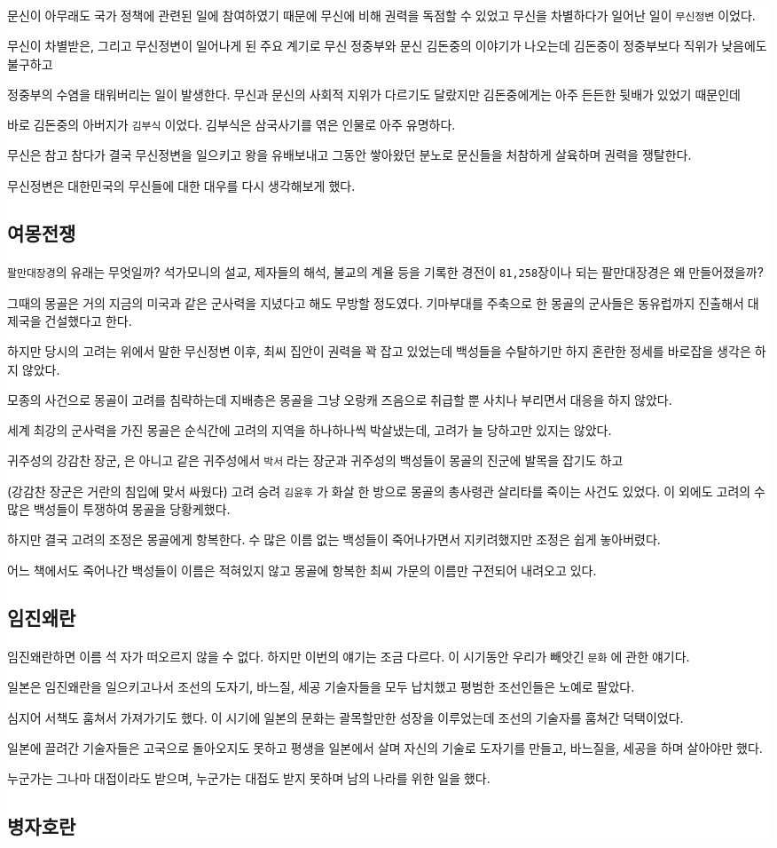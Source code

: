 문신이 아무래도 국가 정책에 관련된 일에 참여하였기 때문에 무신에 비해 권력을 독점할 수 있었고 무신을 차별하다가 일어난 일이 `무신정변` 이었다.


무신이 차별받은, 그리고 무신정변이 일어나게 된 주요 계기로 무신 정중부와 문신 김돈중의 이야기가 나오는데 김돈중이 정중부보다 직위가 낮음에도 불구하고


정중부의 수염을 태워버리는 일이 발생한다. 무신과 문신의 사회적 지위가 다르기도 달랐지만 김돈중에게는 아주 든든한 뒷배가 있었기 때문인데


바로 김돈중의 아버지가 `김부식` 이었다. 김부식은 삼국사기를 엮은 인물로 아주 유명하다.


무신은 참고 참다가 결국 무신정변을 일으키고 왕을 유배보내고 그동안 쌓아왔던 분노로 문신들을 처참하게 살육하며 권력을 쟁탈한다.


무신정변은 대한민국의 무신들에 대한 대우를 다시 생각해보게 했다.


## 여몽전쟁


`팔만대장경`의 유래는 무엇일까? 석가모니의 설교, 제자들의 해석, 불교의 계율 등을 기록한 경전이 `81,258`장이나 되는 팔만대장경은 왜 만들어졌을까?


그때의 몽골은 거의 지금의 미국과 같은 군사력을 지녔다고 해도 무방할 정도였다. 기마부대를 주축으로 한 몽골의 군사들은 동유럽까지 진출해서 대제국을 건설했다고 한다.


하지만 당시의 고려는 위에서 말한 무신정변 이후, 최씨 집안이 권력을 꽉 잡고 있었는데 백성들을 수탈하기만 하지 혼란한 정세를 바로잡을 생각은 하지 않았다.


모종의 사건으로 몽골이 고려를 침략하는데 지배층은 몽골을 그냥 오랑캐 즈음으로 취급할 뿐 사치나 부리면서 대응을 하지 않았다.


세계 최강의 군사력을 가진 몽골은 순식간에 고려의 지역을 하나하나씩 박살냈는데, 고려가 늘 당하고만 있지는 않았다.


귀주성의 강감찬 장군, 은 아니고 같은 귀주성에서 `박서` 라는 장군과 귀주성의 백성들이 몽골의 진군에 발목을 잡기도 하고


(강감찬 장군은 거란의 침입에 맞서 싸웠다)
고려 승려 `김윤후` 가 화살 한 방으로 몽골의 총사령관 살리타를 죽이는 사건도 있었다. 이 외에도 고려의 수 많은 백성들이 투쟁하여 몽골을 당황케했다.


하지만 결국 고려의 조정은 몽골에게 항복한다. 수 많은 이름 없는 백성들이 죽어나가면서 지키려했지만 조정은 쉽게 놓아버렸다.


어느 책에서도 죽어나간 백성들이 이름은 적혀있지 않고 몽골에 항복한 최씨 가문의 이름만 구전되어 내려오고 있다.


## 임진왜란


임진왜란하면 이름 석 자가 떠오르지 않을 수 없다. 하지만 이번의 얘기는 조금 다르다. 이 시기동안 우리가 빼앗긴 `문화` 에 관한 얘기다.


일본은 임진왜란을 일으키고나서 조선의 도자기, 바느질, 세공 기술자들을 모두 납치했고 평범한 조선인들은 노예로 팔았다.


심지어 서책도 훔쳐서 가져가기도 했다.
이 시기에 일본의 문화는 괄목할만한 성장을 이루었는데 조선의 기술자를 훔쳐간 덕택이었다.


일본에 끌려간 기술자들은 고국으로 돌아오지도 못하고 평생을 일본에서 살며 자신의 기술로 도자기를 만들고, 바느질을, 세공을 하며 살아야만 했다.


누군가는 그나마 대접이라도 받으며, 누군가는 대접도 받지 못하며 남의 나라를 위한 일을 했다.


## 병자호란
